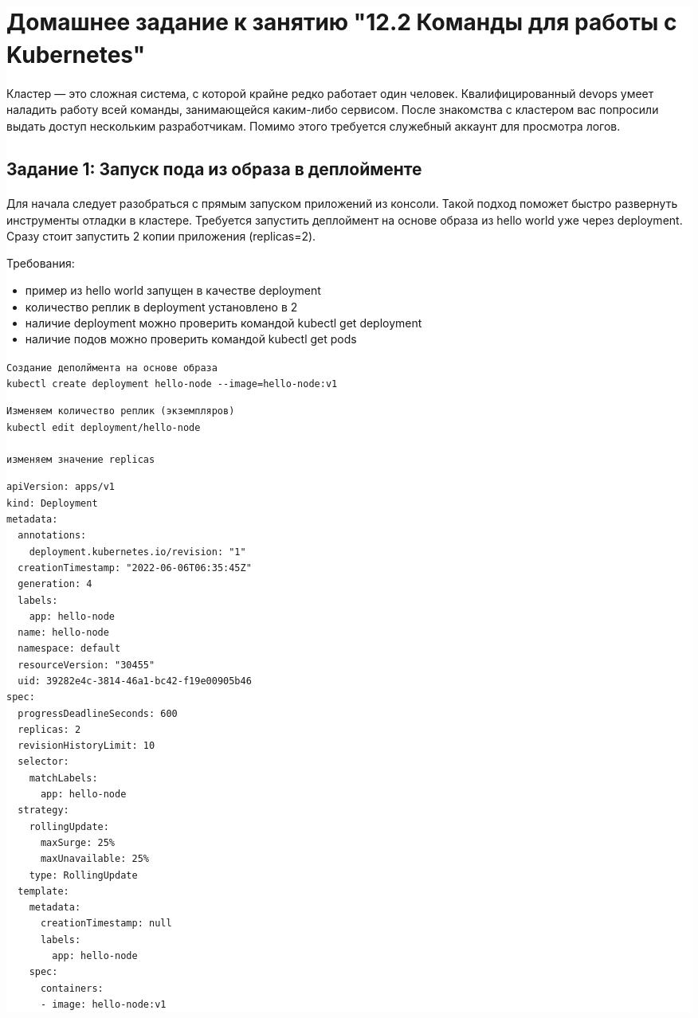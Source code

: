 # Домашнее задание к занятию "12.2 Команды для работы с Kubernetes"
Кластер — это сложная система, с которой крайне редко работает один человек. Квалифицированный devops умеет наладить работу всей команды, занимающейся каким-либо сервисом.
После знакомства с кластером вас попросили выдать доступ нескольким разработчикам. Помимо этого требуется служебный аккаунт для просмотра логов.

## Задание 1: Запуск пода из образа в деплойменте
Для начала следует разобраться с прямым запуском приложений из консоли. Такой подход поможет быстро развернуть инструменты отладки в кластере. Требуется запустить деплоймент на основе образа из hello world уже через deployment. Сразу стоит запустить 2 копии приложения (replicas=2). 

Требования:
 * пример из hello world запущен в качестве deployment
 * количество реплик в deployment установлено в 2
 * наличие deployment можно проверить командой kubectl get deployment
 * наличие подов можно проверить командой kubectl get pods

```
Создание деполймента на основе образа
kubectl create deployment hello-node --image=hello-node:v1
```

```
Изменяем количество реплик (экземпляров)
kubectl edit deployment/hello-node

изменяем значение replicas
```

```
apiVersion: apps/v1
kind: Deployment
metadata:
  annotations:
    deployment.kubernetes.io/revision: "1"
  creationTimestamp: "2022-06-06T06:35:45Z"
  generation: 4
  labels:
    app: hello-node
  name: hello-node
  namespace: default
  resourceVersion: "30455"
  uid: 39282e4c-3814-46a1-bc42-f19e00905b46
spec:
  progressDeadlineSeconds: 600
  replicas: 2
  revisionHistoryLimit: 10
  selector:
    matchLabels:
      app: hello-node
  strategy:
    rollingUpdate:
      maxSurge: 25%
      maxUnavailable: 25%
    type: RollingUpdate
  template:
    metadata:
      creationTimestamp: null
      labels:
        app: hello-node
    spec:
      containers:
      - image: hello-node:v1
```